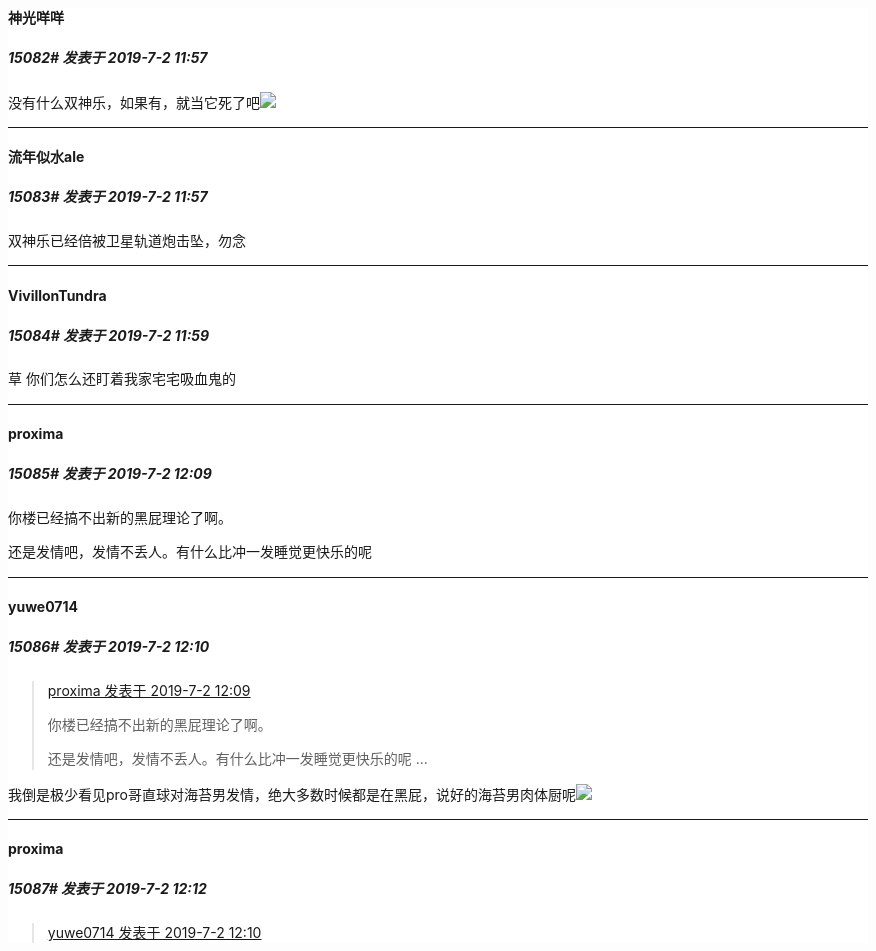 ####  神光咩咩  
##### 15082#       发表于 2019-7-2 11:57


没有什么双神乐，如果有，就当它死了吧<img src="https://static.saraba1st.com/image/smiley/face2017/067.png" referrerpolicy="no-referrer">


-----

####  流年似水ale  
##### 15083#       发表于 2019-7-2 11:57


双神乐已经倍被卫星轨道炮击坠，勿念


-----

####  VivillonTundra  
##### 15084#       发表于 2019-7-2 11:59


草 你们怎么还盯着我家宅宅吸血鬼的


-----

####  proxima  
##### 15085#       发表于 2019-7-2 12:09


你楼已经搞不出新的黑屁理论了啊。

还是发情吧，发情不丢人。有什么比冲一发睡觉更快乐的呢


-----

####  yuwe0714  
##### 15086#       发表于 2019-7-2 12:10


<blockquote><a href="httphttps://bbs.saraba1st.com/2b/forum.php?mod=redirect&amp;goto=findpost&amp;pid=44355671&amp;ptid=1839962" target="_blank">proxima 发表于 2019-7-2 12:09</a>

你楼已经搞不出新的黑屁理论了啊。

还是发情吧，发情不丢人。有什么比冲一发睡觉更快乐的呢 ...</blockquote>
我倒是极少看见pro哥直球对海苔男发情，绝大多数时候都是在黑屁，说好的海苔男肉体厨呢<img src="https://static.saraba1st.com/image/smiley/face2017/069.png" referrerpolicy="no-referrer">


-----

####  proxima  
##### 15087#       发表于 2019-7-2 12:12


<blockquote><a href="httphttps://bbs.saraba1st.com/2b/forum.php?mod=redirect&amp;goto=findpost&amp;pid=44355690&amp;ptid=1839962" target="_blank">yuwe0714 发表于 2019-7-2 12:10</a>
